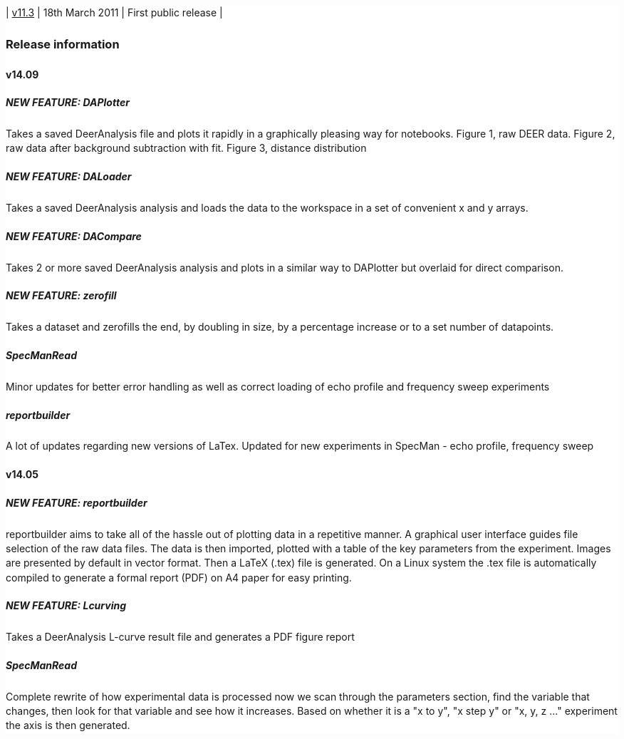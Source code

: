 | [v11.3](http://sourceforge.net/projects/eprtoolbox/files/toolbox_v11.3.zip/download) | 18th March 2011 | First public release |

### Release information
#### v14.09
##### NEW FEATURE: DAPlotter

Takes a saved DeerAnalysis file and plots it rapidly in a graphically
pleasing way for notebooks. Figure 1, raw DEER data. Figure 2, raw data
after background subtraction with fit. Figure 3, distance distribution

##### NEW FEATURE: DALoader

Takes a saved DeerAnalysis analysis and loads the data to the workspace in
a set of convenient x and y arrays.

##### NEW FEATURE: DACompare

Takes 2 or more saved DeerAnalysis analysis and plots in a similar way to
DAPlotter but overlaid for direct comparison.

##### NEW FEATURE: zerofill

Takes a dataset and zerofills the end, by doubling in size, by a percentage
increase or to a set number of datapoints.

##### SpecManRead

Minor updates for better error handling as well as correct loading of echo
profile and frequency sweep experiments

##### reportbuilder

A lot of updates regarding new versions of LaTex. Updated for new
experiments in SpecMan - echo profile, frequency sweep

#### v14.05
##### NEW FEATURE: reportbuilder

reportbuilder aims to take all of the hassle out of plotting data in a repetitive manner. A graphical user interface guides file selection of the raw data files. The data is then imported, plotted with a table of the key parameters from the experiment.
Images are presented by default in vector format. Then a LaTeX (.tex) file is generated. On a Linux system the .tex file is automatically compiled to generate a formal report (PDF) on A4 paper for easy printing.

##### NEW FEATURE: Lcurving

Takes a DeerAnalysis L-curve result file and generates a PDF figure report
##### SpecManRead

Complete rewrite of how experimental data is processed now we scan through the parameters section, find the variable that changes, then look for that variable and see how it increases. Based on whether it is a "x to y", "x step y" or "x, y, z ..." experiment the axis is then generated.
